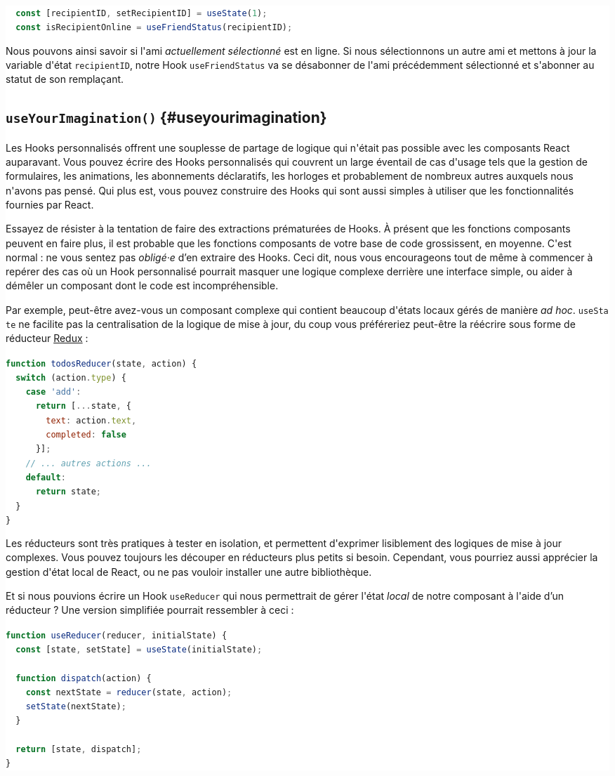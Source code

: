 ```js
  const [recipientID, setRecipientID] = useState(1);
  const isRecipientOnline = useFriendStatus(recipientID);
```

Nous pouvons ainsi savoir si l'ami *actuellement sélectionné* est en ligne. Si nous sélectionnons un autre ami et mettons à jour la variable d'état `recipientID`, notre Hook `useFriendStatus` va se désabonner de l'ami précédemment sélectionné et s'abonner au statut de son remplaçant.

## `useYourImagination()` {#useyourimagination}

Les Hooks personnalisés offrent une souplesse de partage de logique qui n'était pas possible avec les composants React auparavant. Vous pouvez écrire des Hooks personnalisés qui couvrent un large éventail de cas d'usage tels que la gestion de formulaires, les animations, les abonnements déclaratifs, les horloges et probablement de nombreux autres auxquels nous n'avons pas pensé. Qui plus est, vous pouvez construire des Hooks qui sont aussi simples à utiliser que les fonctionnalités fournies par React.

Essayez de résister à la tentation de faire des extractions prématurées de Hooks. À présent que les fonctions composants peuvent en faire plus, il est probable que les fonctions composants de votre base de code grossissent, en moyenne. C'est normal : ne vous sentez pas *obligé·e* d’en extraire des Hooks. Ceci dit, nous vous encourageons tout de même à commencer à repérer des cas où un Hook personnalisé pourrait masquer une logique complexe derrière une interface simple, ou aider à démêler un composant dont le code est incompréhensible.

Par exemple, peut-être avez-vous un composant complexe qui contient beaucoup d'états locaux gérés de manière *ad hoc*. `useState` ne facilite pas la centralisation de la logique de mise à jour, du coup vous préféreriez peut-être la réécrire sous forme de réducteur [Redux](https://redux.js.org/) :

```js
function todosReducer(state, action) {
  switch (action.type) {
    case 'add':
      return [...state, {
        text: action.text,
        completed: false
      }];
    // ... autres actions ...
    default:
      return state;
  }
}
```

Les réducteurs sont très pratiques à tester en isolation, et permettent d'exprimer lisiblement des logiques de mise à jour complexes. Vous pouvez toujours les découper en réducteurs plus petits si besoin. Cependant, vous pourriez aussi apprécier la gestion d'état local de React, ou ne pas vouloir installer une autre bibliothèque.

Et si nous pouvions écrire un Hook `useReducer` qui nous permettrait de gérer l'état *local*  de notre composant à l'aide d’un réducteur ? Une version simplifiée pourrait ressembler à ceci :

```js
function useReducer(reducer, initialState) {
  const [state, setState] = useState(initialState);

  function dispatch(action) {
    const nextState = reducer(state, action);
    setState(nextState);
  }

  return [state, dispatch];
}
```
